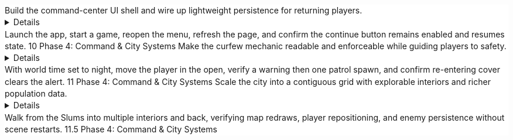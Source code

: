 <instructions>
Build the command-center UI shell and wire up lightweight persistence for returning players.
</instructions>

<details></details>

<test>
Launch the app, start a game, reopen the menu, refresh the page, and confirm the continue button remains enabled and resumes state.
</test>
</step>

<step id="10">
<step_metadata>
  <number>10</number>
  <title>Harden Curfew Pressure and Cover Feedback</title>
  <phase>Phase 4: Command & City Systems</phase>
</step_metadata>

<instructions>
Make the curfew mechanic readable and enforceable while guiding players to safety.
</instructions>

<details></details>

<test>
With world time set to night, move the player in the open, verify a warning then one patrol spawn, and confirm re-entering cover clears the alert.
</test>
</step>

<step id="11">
<step_metadata>
  <number>11</number>
  <title>Expand Downtown into Enterable Megablocks</title>
  <phase>Phase 4: Command & City Systems</phase>
</step_metadata>

<instructions>
Scale the city into a contiguous grid with explorable interiors and richer population data.
</instructions>

<details></details>

<test>
Walk from the Slums into multiple interiors and back, verifying map redraws, player repositioning, and enemy persistence without scene restarts.
</test>
</step>

<step id="11.5">
<step_metadata>
  <number>11.5</number>
  <title>Implement Downtown/Slums Overhaul</title>
  <phase>Phase 4: Command & City Systems</phase>
</step_metadata>

